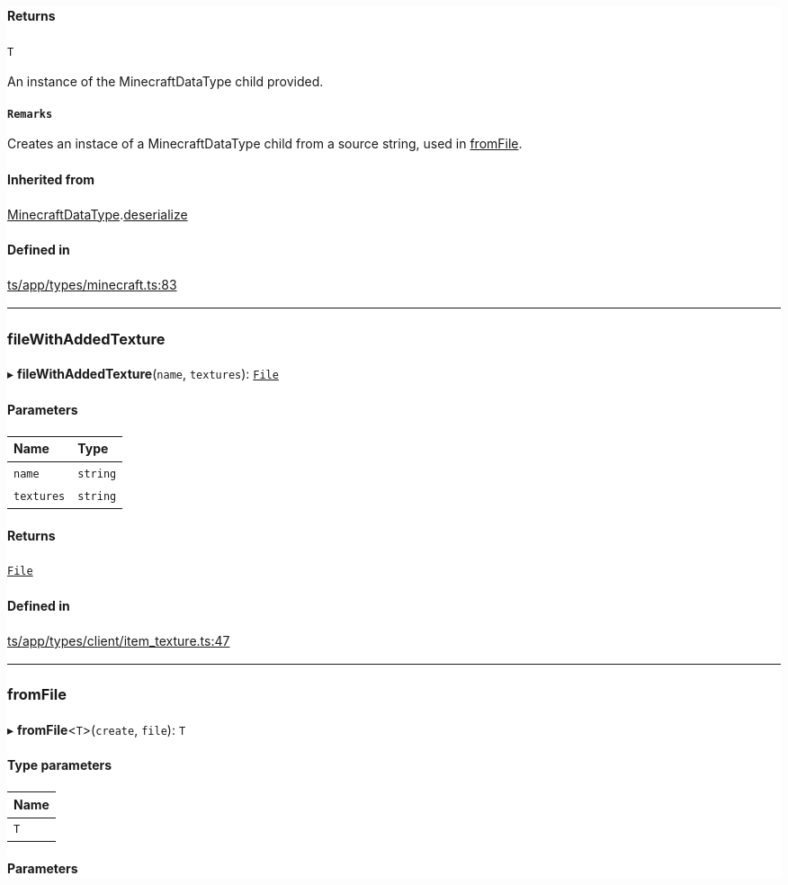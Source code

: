 #### Returns

`T`

An instance of the MinecraftDataType child provided.

**`Remarks`**

Creates an instace of a MinecraftDataType child from a source string, used in [fromFile](MinecraftDataType.md#fromfile).

#### Inherited from

[MinecraftDataType](MinecraftDataType.md).[deserialize](MinecraftDataType.md#deserialize)

#### Defined in

[ts/app/types/minecraft.ts:83](https://github.com/DauntlessStudio/Bedrock-Developments/blob/c7d1542/ts/app/types/minecraft.ts#L83)

___

### fileWithAddedTexture

▸ **fileWithAddedTexture**(`name`, `textures`): [`File`](../modules.md#file)

#### Parameters

| Name | Type |
| :------ | :------ |
| `name` | `string` |
| `textures` | `string` |

#### Returns

[`File`](../modules.md#file)

#### Defined in

[ts/app/types/client/item_texture.ts:47](https://github.com/DauntlessStudio/Bedrock-Developments/blob/c7d1542/ts/app/types/client/item_texture.ts#L47)

___

### fromFile

▸ **fromFile**\<`T`\>(`create`, `file`): `T`

#### Type parameters

| Name |
| :------ |
| `T` |

#### Parameters
